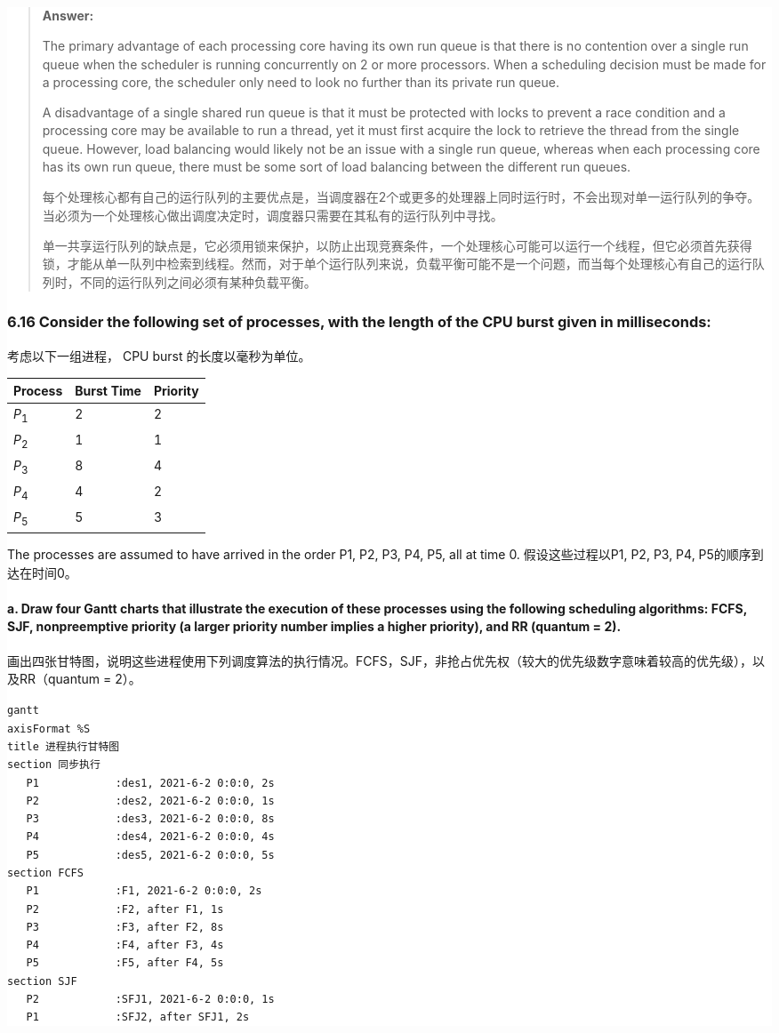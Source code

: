 

> **Answer:**
>
> The primary advantage of each processing core having its own run queue is that there is no contention over a single run queue when the scheduler is running concurrently on 2 or more processors. When a scheduling decision must be made for a processing core, the scheduler only need to look no further than its private run queue. 
>
> A disadvantage of a single shared run queue is that it must be protected with locks to prevent a race condition and a processing core may be available to run a thread, yet it must first acquire the lock to retrieve the thread from the single queue. However, load balancing would likely not be an issue with a single run queue, whereas when each processing core has its own run queue, there must be some sort of load balancing between the different run queues.
>
> 每个处理核心都有自己的运行队列的主要优点是，当调度器在2个或更多的处理器上同时运行时，不会出现对单一运行队列的争夺。当必须为一个处理核心做出调度决定时，调度器只需要在其私有的运行队列中寻找。
>
> 单一共享运行队列的缺点是，它必须用锁来保护，以防止出现竞赛条件，一个处理核心可能可以运行一个线程，但它必须首先获得锁，才能从单一队列中检索到线程。然而，对于单个运行队列来说，负载平衡可能不是一个问题，而当每个处理核心有自己的运行队列时，不同的运行队列之间必须有某种负载平衡。



### 6.16  Consider the following set of processes, with the length of the CPU burst given in milliseconds:

考虑以下一组进程， CPU burst 的长度以毫秒为单位。

| Process | Burst Time | Priority |
| ------- | ---------- | -------- |
| $P_1$   | 2          | 2        |
| $P_2$   | 1          | 1        |
| $P_3$   | 8          | 4        |
| $P_4$   | 4          | 2        |
| $P_5$   | 5          | 3        |

The processes are assumed to have arrived in the order P1, P2, P3, P4, P5, all at time 0. 假设这些过程以P1, P2, P3, P4, P5的顺序到达在时间0。

#### a. Draw four Gantt charts that illustrate the execution of these processes using the following scheduling algorithms: FCFS, SJF, nonpreemptive priority (a larger priority number implies a higher priority), and RR (quantum = 2). 

画出四张甘特图，说明这些进程使用下列调度算法的执行情况。FCFS，SJF，非抢占优先权（较大的优先级数字意味着较高的优先级），以及RR（quantum = 2）。

```mermaid
gantt
axisFormat %S
title 进程执行甘特图
section 同步执行
   P1            :des1, 2021-6-2 0:0:0, 2s
   P2            :des2, 2021-6-2 0:0:0, 1s
   P3            :des3, 2021-6-2 0:0:0, 8s
   P4            :des4, 2021-6-2 0:0:0, 4s
   P5            :des5, 2021-6-2 0:0:0, 5s
section FCFS
   P1            :F1, 2021-6-2 0:0:0, 2s
   P2            :F2, after F1, 1s
   P3            :F3, after F2, 8s
   P4            :F4, after F3, 4s
   P5            :F5, after F4, 5s
section SJF
   P2            :SFJ1, 2021-6-2 0:0:0, 1s
   P1            :SFJ2, after SFJ1, 2s
```